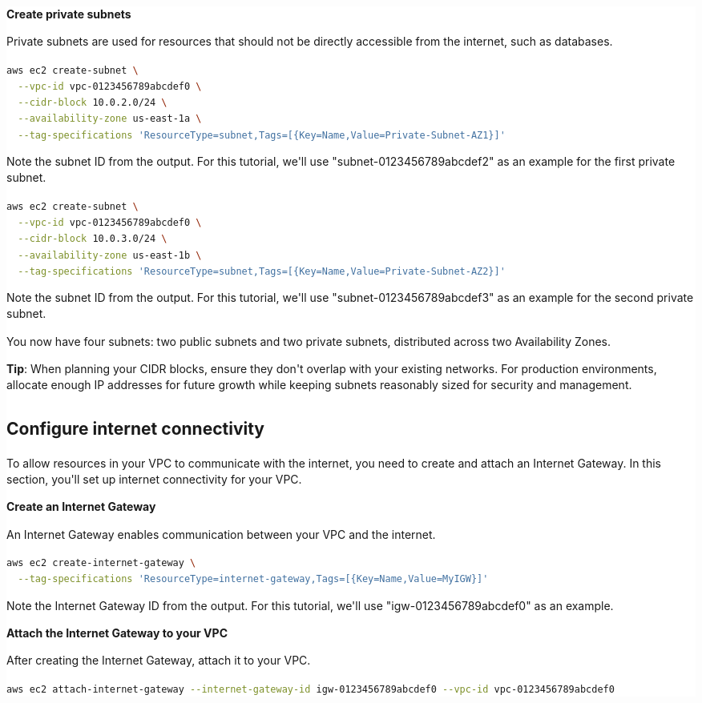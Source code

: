 **Create private subnets**

Private subnets are used for resources that should not be directly accessible from the internet, such as databases.

```bash
aws ec2 create-subnet \
  --vpc-id vpc-0123456789abcdef0 \
  --cidr-block 10.0.2.0/24 \
  --availability-zone us-east-1a \
  --tag-specifications 'ResourceType=subnet,Tags=[{Key=Name,Value=Private-Subnet-AZ1}]'
```

Note the subnet ID from the output. For this tutorial, we'll use "subnet-0123456789abcdef2" as an example for the first private subnet.

```bash
aws ec2 create-subnet \
  --vpc-id vpc-0123456789abcdef0 \
  --cidr-block 10.0.3.0/24 \
  --availability-zone us-east-1b \
  --tag-specifications 'ResourceType=subnet,Tags=[{Key=Name,Value=Private-Subnet-AZ2}]'
```

Note the subnet ID from the output. For this tutorial, we'll use "subnet-0123456789abcdef3" as an example for the second private subnet.

You now have four subnets: two public subnets and two private subnets, distributed across two Availability Zones.

**Tip**: When planning your CIDR blocks, ensure they don't overlap with your existing networks. For production environments, allocate enough IP addresses for future growth while keeping subnets reasonably sized for security and management.

## Configure internet connectivity

To allow resources in your VPC to communicate with the internet, you need to create and attach an Internet Gateway. In this section, you'll set up internet connectivity for your VPC.

**Create an Internet Gateway**

An Internet Gateway enables communication between your VPC and the internet.

```bash
aws ec2 create-internet-gateway \
  --tag-specifications 'ResourceType=internet-gateway,Tags=[{Key=Name,Value=MyIGW}]'
```

Note the Internet Gateway ID from the output. For this tutorial, we'll use "igw-0123456789abcdef0" as an example.

**Attach the Internet Gateway to your VPC**

After creating the Internet Gateway, attach it to your VPC.

```bash
aws ec2 attach-internet-gateway --internet-gateway-id igw-0123456789abcdef0 --vpc-id vpc-0123456789abcdef0
```
